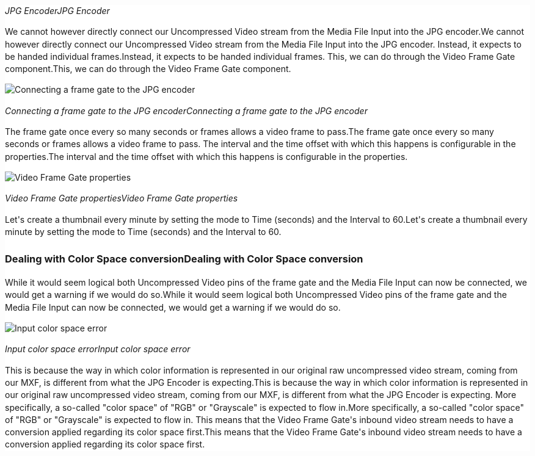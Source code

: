 <span data-ttu-id="6dcb8-394">*JPG Encoder*</span><span class="sxs-lookup"><span data-stu-id="6dcb8-394">*JPG Encoder*</span></span>

<span data-ttu-id="6dcb8-395">We cannot however directly connect our Uncompressed Video stream from the Media File Input into the JPG encoder.</span><span class="sxs-lookup"><span data-stu-id="6dcb8-395">We cannot however directly connect our Uncompressed Video stream from the Media File Input into the JPG encoder.</span></span> <span data-ttu-id="6dcb8-396">Instead, it expects to be handed individual frames.</span><span class="sxs-lookup"><span data-stu-id="6dcb8-396">Instead, it expects to be handed individual frames.</span></span> <span data-ttu-id="6dcb8-397">This, we can do through the Video Frame Gate component.</span><span class="sxs-lookup"><span data-stu-id="6dcb8-397">This, we can do through the Video Frame Gate component.</span></span>

![Connecting a frame gate to the JPG encoder](./media/media-services-media-encoder-premium-workflow-tutorials/media-services-connect-frame-gate-to-jpg-encoder.png)

<span data-ttu-id="6dcb8-399">*Connecting a frame gate to the JPG encoder*</span><span class="sxs-lookup"><span data-stu-id="6dcb8-399">*Connecting a frame gate to the JPG encoder*</span></span>

<span data-ttu-id="6dcb8-400">The frame gate once every so many seconds or frames allows a video frame to pass.</span><span class="sxs-lookup"><span data-stu-id="6dcb8-400">The frame gate once every so many seconds or frames allows a video frame to pass.</span></span> <span data-ttu-id="6dcb8-401">The interval and the time offset with which this happens is configurable in the properties.</span><span class="sxs-lookup"><span data-stu-id="6dcb8-401">The interval and the time offset with which this happens is configurable in the properties.</span></span>

![Video Frame Gate properties](./media/media-services-media-encoder-premium-workflow-tutorials/media-services-video-frame-gate-properties.png)

<span data-ttu-id="6dcb8-403">*Video Frame Gate properties*</span><span class="sxs-lookup"><span data-stu-id="6dcb8-403">*Video Frame Gate properties*</span></span>

<span data-ttu-id="6dcb8-404">Let's create a thumbnail every minute by setting the mode to Time (seconds) and the Interval to 60.</span><span class="sxs-lookup"><span data-stu-id="6dcb8-404">Let's create a thumbnail every minute by setting the mode to Time (seconds) and the Interval to 60.</span></span>

### <a id="thumbnails_to__multibitrate_MP4_color_space"></a><span data-ttu-id="6dcb8-405">Dealing with Color Space conversion</span><span class="sxs-lookup"><span data-stu-id="6dcb8-405">Dealing with Color Space conversion</span></span>
<span data-ttu-id="6dcb8-406">While it would seem logical both Uncompressed Video pins of the frame gate and the Media File Input can now be connected, we would get a warning if we would do so.</span><span class="sxs-lookup"><span data-stu-id="6dcb8-406">While it would seem logical both Uncompressed Video pins of the frame gate and the Media File Input can now be connected, we would get a warning if we would do so.</span></span>

![Input color space error](./media/media-services-media-encoder-premium-workflow-tutorials/media-services-input-color-space-error.png)

<span data-ttu-id="6dcb8-408">*Input color space error*</span><span class="sxs-lookup"><span data-stu-id="6dcb8-408">*Input color space error*</span></span>

<span data-ttu-id="6dcb8-409">This is because the way in which color information is represented in our original raw uncompressed video stream, coming from our MXF, is different from what the JPG Encoder is expecting.</span><span class="sxs-lookup"><span data-stu-id="6dcb8-409">This is because the way in which color information is represented in our original raw uncompressed video stream, coming from our MXF, is different from what the JPG Encoder is expecting.</span></span> <span data-ttu-id="6dcb8-410">More specifically, a so-called "color space" of "RGB" or "Grayscale" is expected to flow in.</span><span class="sxs-lookup"><span data-stu-id="6dcb8-410">More specifically, a so-called "color space" of "RGB" or "Grayscale" is expected to flow in.</span></span> <span data-ttu-id="6dcb8-411">This means that the Video Frame Gate's inbound video stream needs to have a conversion applied regarding its color space first.</span><span class="sxs-lookup"><span data-stu-id="6dcb8-411">This means that the Video Frame Gate's inbound video stream needs to have a conversion applied regarding its color space first.</span></span>
